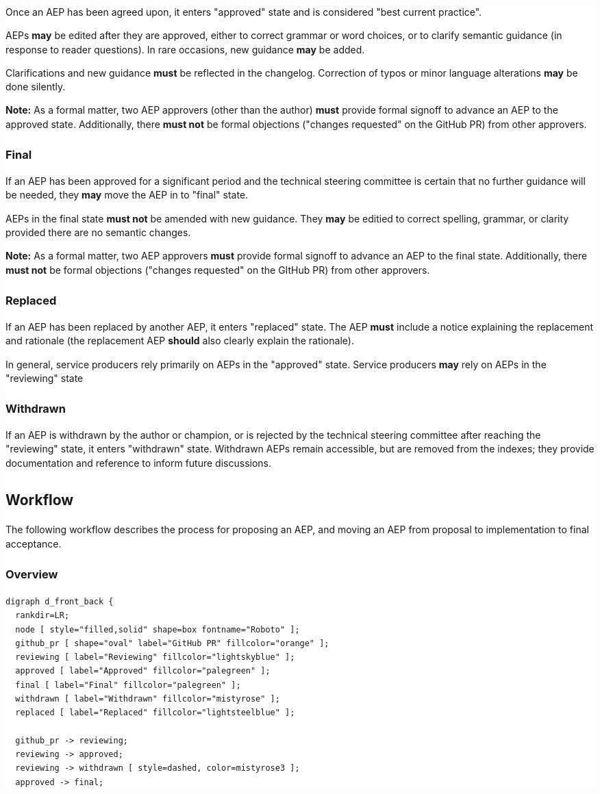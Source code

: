 Once an AEP has been agreed upon, it enters "approved" state and is considered
"best current practice".

AEPs **may** be edited after they are approved, either to correct grammar or
word choices, or to clarify semantic guidance (in response to reader
questions). In rare occasions, new guidance **may** be added.

Clarifications and new guidance **must** be reflected in the changelog.
Correction of typos or minor language alterations **may** be done silently.

**Note:** As a formal matter, two AEP approvers (other than the author)
**must** provide formal signoff to advance an AEP to the approved state.
Additionally, there **must not** be formal objections ("changes requested" on
the GitHub PR) from other approvers.

### Final

If an AEP has been approved for a significant period and the technical steering
committee is certain that no further guidance will be needed, they **may** move
the AEP in to "final" state.

AEPs in the final state **must not** be amended with new guidance. They **may**
be editied to correct spelling, grammar, or clarity provided there are no
semantic changes.

**Note:** As a formal matter, two AEP approvers **must** provide formal signoff
to advance an AEP to the final state. Additionally, there **must not** be
formal objections ("changes requested" on the GItHub PR) from other approvers.

### Replaced

If an AEP has been replaced by another AEP, it enters "replaced" state. The AEP
**must** include a notice explaining the replacement and rationale (the
replacement AEP **should** also clearly explain the rationale).

In general, service producers rely primarily on AEPs in the "approved" state.
Service producers **may** rely on AEPs in the "reviewing" state

### Withdrawn

If an AEP is withdrawn by the author or champion, or is rejected by the
technical steering committee after reaching the "reviewing" state, it enters
"withdrawn" state. Withdrawn AEPs remain accessible, but are removed from the
indexes; they provide documentation and reference to inform future discussions.

## Workflow

The following workflow describes the process for proposing an AEP, and moving
an AEP from proposal to implementation to final acceptance.

### Overview

```graphviz
digraph d_front_back {
  rankdir=LR;
  node [ style="filled,solid" shape=box fontname="Roboto" ];
  github_pr [ shape="oval" label="GitHub PR" fillcolor="orange" ];
  reviewing [ label="Reviewing" fillcolor="lightskyblue" ];
  approved [ label="Approved" fillcolor="palegreen" ];
  final [ label="Final" fillcolor="palegreen" ];
  withdrawn [ label="Withdrawn" fillcolor="mistyrose" ];
  replaced [ label="Replaced" fillcolor="lightsteelblue" ];

  github_pr -> reviewing;
  reviewing -> approved;
  reviewing -> withdrawn [ style=dashed, color=mistyrose3 ];
  approved -> final;
```

[aep.dev]: https://aep.dev/